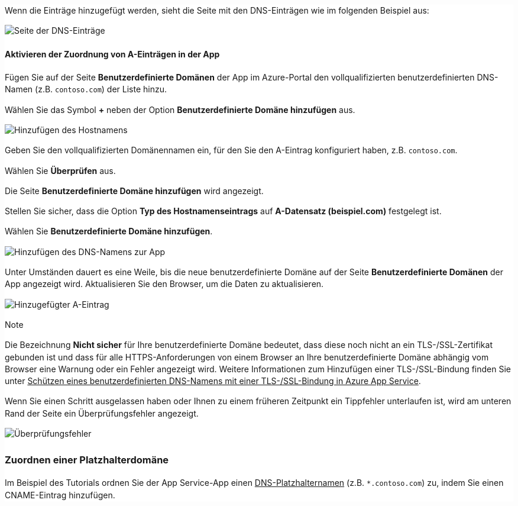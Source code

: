 Wenn die Einträge hinzugefügt werden, sieht die Seite mit den DNS-Einträgen wie im folgenden Beispiel aus:

![Seite der DNS-Einträge](./media/app-service-web-tutorial-custom-domain/a-record.png)

<a name="enable-a" aria-hidden="true"></a>

#### <a name="enable-the-a-record-mapping-in-the-app"></a>Aktivieren der Zuordnung von A-Einträgen in der App

Fügen Sie auf der Seite **Benutzerdefinierte Domänen** der App im Azure-Portal den vollqualifizierten benutzerdefinierten DNS-Namen (z.B. `contoso.com`) der Liste hinzu.

Wählen Sie das Symbol **+** neben der Option **Benutzerdefinierte Domäne hinzufügen** aus.

![Hinzufügen des Hostnamens](./media/app-service-web-tutorial-custom-domain/add-host-name-cname.png)

Geben Sie den vollqualifizierten Domänennamen ein, für den Sie den A-Eintrag konfiguriert haben, z.B. `contoso.com`.

Wählen Sie **Überprüfen** aus.

Die Seite **Benutzerdefinierte Domäne hinzufügen** wird angezeigt.

Stellen Sie sicher, dass die Option **Typ des Hostnamenseintrags** auf **A-Datensatz (beispiel.com)** festgelegt ist.

Wählen Sie **Benutzerdefinierte Domäne hinzufügen**.

![Hinzufügen des DNS-Namens zur App](./media/app-service-web-tutorial-custom-domain/validate-domain-name.png)

Unter Umständen dauert es eine Weile, bis die neue benutzerdefinierte Domäne auf der Seite **Benutzerdefinierte Domänen** der App angezeigt wird. Aktualisieren Sie den Browser, um die Daten zu aktualisieren.

![Hinzugefügter A-Eintrag](./media/app-service-web-tutorial-custom-domain/a-record-added.png)

> [!NOTE]
> Die Bezeichnung **Nicht sicher** für Ihre benutzerdefinierte Domäne bedeutet, dass diese noch nicht an ein TLS-/SSL-Zertifikat gebunden ist und dass für alle HTTPS-Anforderungen von einem Browser an Ihre benutzerdefinierte Domäne abhängig vom Browser eine Warnung oder ein Fehler angezeigt wird. Weitere Informationen zum Hinzufügen einer TLS-/SSL-Bindung finden Sie unter [Schützen eines benutzerdefinierten DNS-Namens mit einer TLS-/SSL-Bindung in Azure App Service](configure-ssl-bindings.md).

Wenn Sie einen Schritt ausgelassen haben oder Ihnen zu einem früheren Zeitpunkt ein Tippfehler unterlaufen ist, wird am unteren Rand der Seite ein Überprüfungsfehler angezeigt.

![Überprüfungsfehler](./media/app-service-web-tutorial-custom-domain/verification-error.png)

<a name="wildcard" aria-hidden="true"></a>

### <a name="map-a-wildcard-domain"></a>Zuordnen einer Platzhalterdomäne

Im Beispiel des Tutorials ordnen Sie der App Service-App einen [DNS-Platzhalternamen](https://en.wikipedia.org/wiki/Wildcard_DNS_record) (z.B. `*.contoso.com`) zu, indem Sie einen CNAME-Eintrag hinzufügen.
